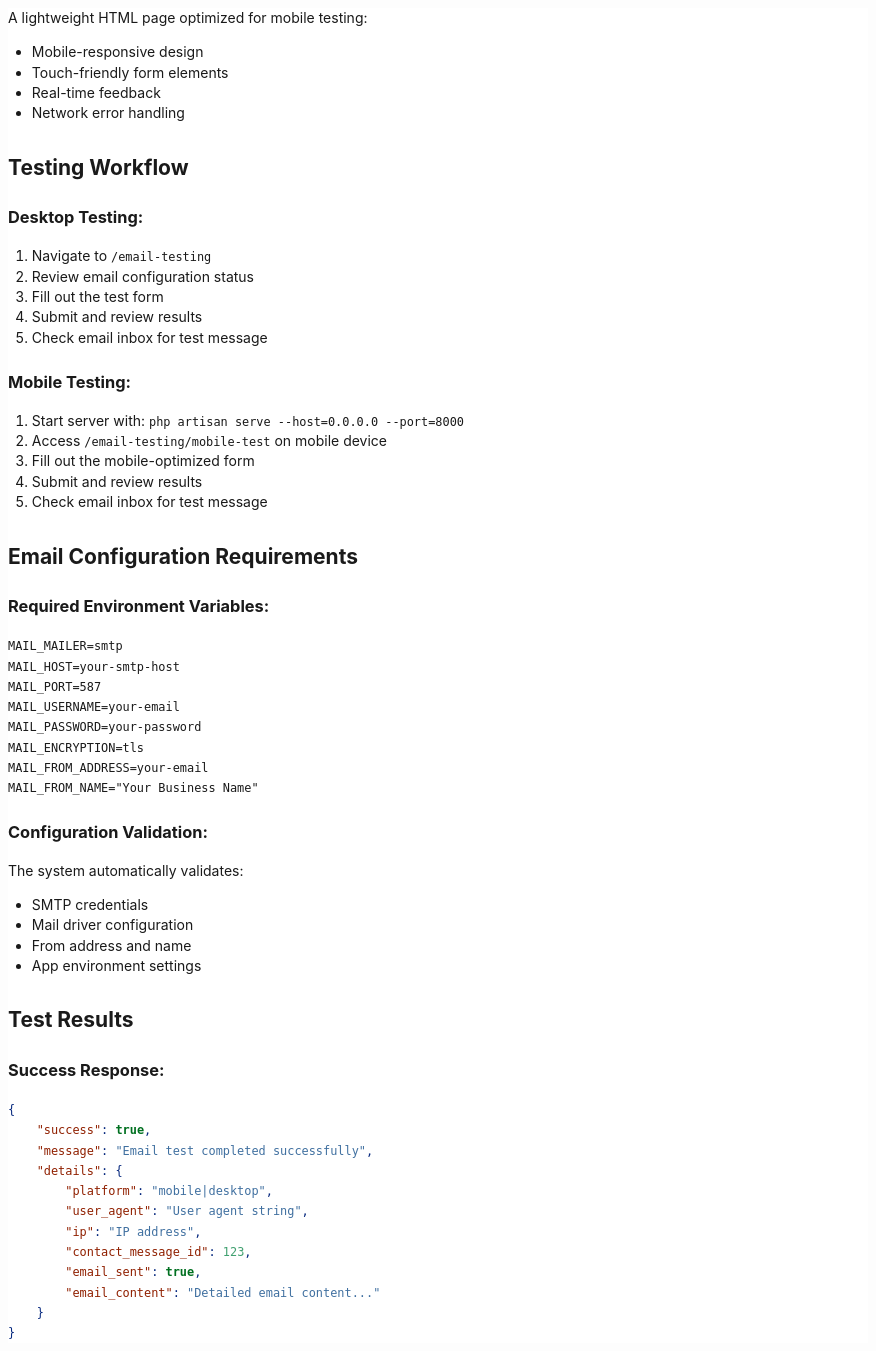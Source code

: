 A lightweight HTML page optimized for mobile testing:
- Mobile-responsive design
- Touch-friendly form elements
- Real-time feedback
- Network error handling

## Testing Workflow

### Desktop Testing:
1. Navigate to `/email-testing`
2. Review email configuration status
3. Fill out the test form
4. Submit and review results
5. Check email inbox for test message

### Mobile Testing:
1. Start server with: `php artisan serve --host=0.0.0.0 --port=8000`
2. Access `/email-testing/mobile-test` on mobile device
3. Fill out the mobile-optimized form
4. Submit and review results
5. Check email inbox for test message

## Email Configuration Requirements

### Required Environment Variables:
```env
MAIL_MAILER=smtp
MAIL_HOST=your-smtp-host
MAIL_PORT=587
MAIL_USERNAME=your-email
MAIL_PASSWORD=your-password
MAIL_ENCRYPTION=tls
MAIL_FROM_ADDRESS=your-email
MAIL_FROM_NAME="Your Business Name"
```

### Configuration Validation:
The system automatically validates:
- SMTP credentials
- Mail driver configuration
- From address and name
- App environment settings

## Test Results

### Success Response:
```json
{
    "success": true,
    "message": "Email test completed successfully",
    "details": {
        "platform": "mobile|desktop",
        "user_agent": "User agent string",
        "ip": "IP address",
        "contact_message_id": 123,
        "email_sent": true,
        "email_content": "Detailed email content..."
    }
}
```
